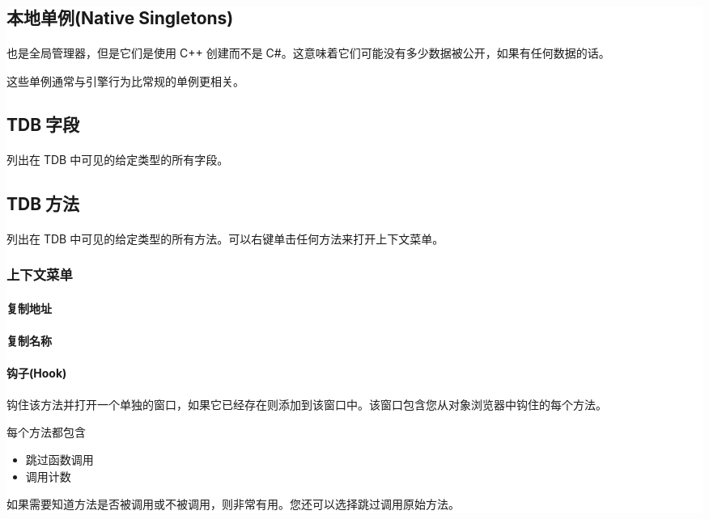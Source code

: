 ## 本地单例(Native Singletons)
也是全局管理器，但是它们是使用 C++ 创建而不是 C#。这意味着它们可能没有多少数据被公开，如果有任何数据的话。

这些单例通常与引擎行为比常规的单例更相关。

## TDB 字段
列出在 TDB 中可见的给定类型的所有字段。

## TDB 方法
列出在 TDB 中可见的给定类型的所有方法。可以右键单击任何方法来打开上下文菜单。

### 上下文菜单
#### 复制地址
#### 复制名称
#### 钩子(Hook)
钩住该方法并打开一个单独的窗口，如果它已经存在则添加到该窗口中。该窗口包含您从对象浏览器中钩住的每个方法。

每个方法都包含
* 跳过函数调用
* 调用计数

如果需要知道方法是否被调用或不被调用，则非常有用。您还可以选择跳过调用原始方法。
